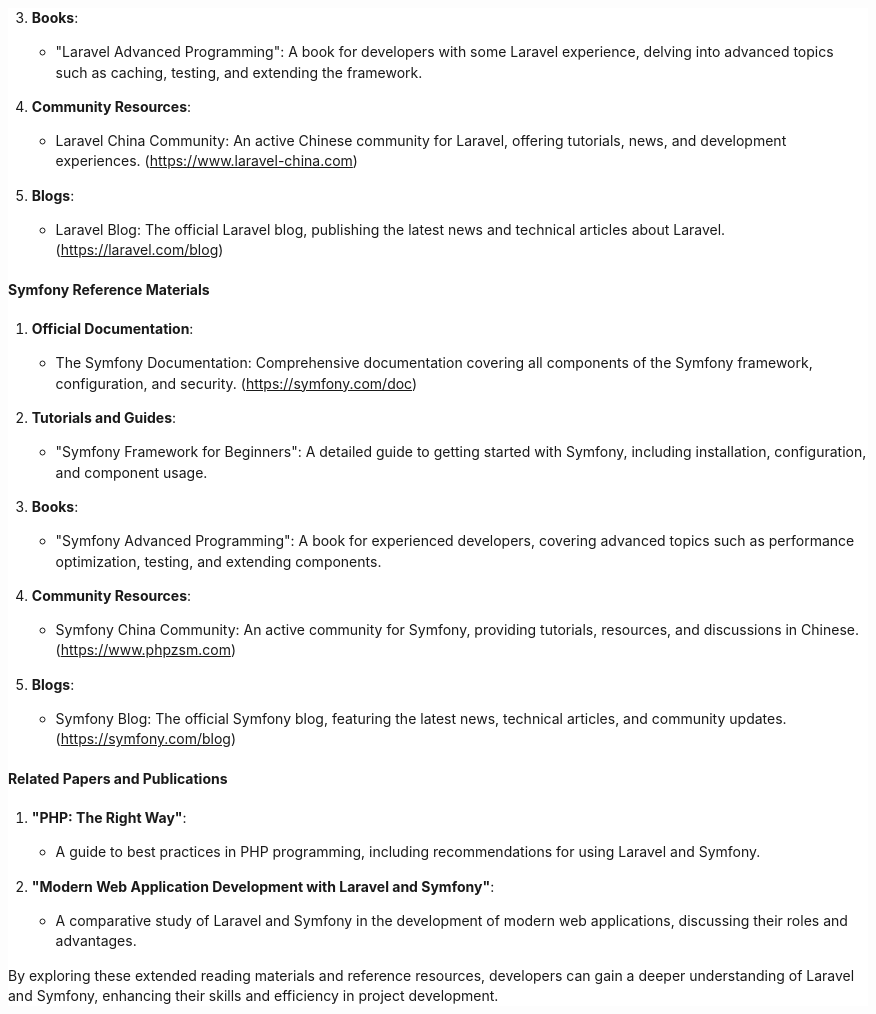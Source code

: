 3. **Books**:
   - "Laravel Advanced Programming": A book for developers with some Laravel experience, delving into advanced topics such as caching, testing, and extending the framework.

4. **Community Resources**:
   - Laravel China Community: An active Chinese community for Laravel, offering tutorials, news, and development experiences. (<https://www.laravel-china.com>)

5. **Blogs**:
   - Laravel Blog: The official Laravel blog, publishing the latest news and technical articles about Laravel. (<https://laravel.com/blog>)

#### Symfony Reference Materials

1. **Official Documentation**:
   - The Symfony Documentation: Comprehensive documentation covering all components of the Symfony framework, configuration, and security. (<https://symfony.com/doc>)

2. **Tutorials and Guides**:
   - "Symfony Framework for Beginners": A detailed guide to getting started with Symfony, including installation, configuration, and component usage.

3. **Books**:
   - "Symfony Advanced Programming": A book for experienced developers, covering advanced topics such as performance optimization, testing, and extending components.

4. **Community Resources**:
   - Symfony China Community: An active community for Symfony, providing tutorials, resources, and discussions in Chinese. (<https://www.phpzsm.com>)

5. **Blogs**:
   - Symfony Blog: The official Symfony blog, featuring the latest news, technical articles, and community updates. (<https://symfony.com/blog>)

#### Related Papers and Publications

1. **"PHP: The Right Way"**:
   - A guide to best practices in PHP programming, including recommendations for using Laravel and Symfony.

2. **"Modern Web Application Development with Laravel and Symfony"**:
   - A comparative study of Laravel and Symfony in the development of modern web applications, discussing their roles and advantages.

By exploring these extended reading materials and reference resources, developers can gain a deeper understanding of Laravel and Symfony, enhancing their skills and efficiency in project development.

